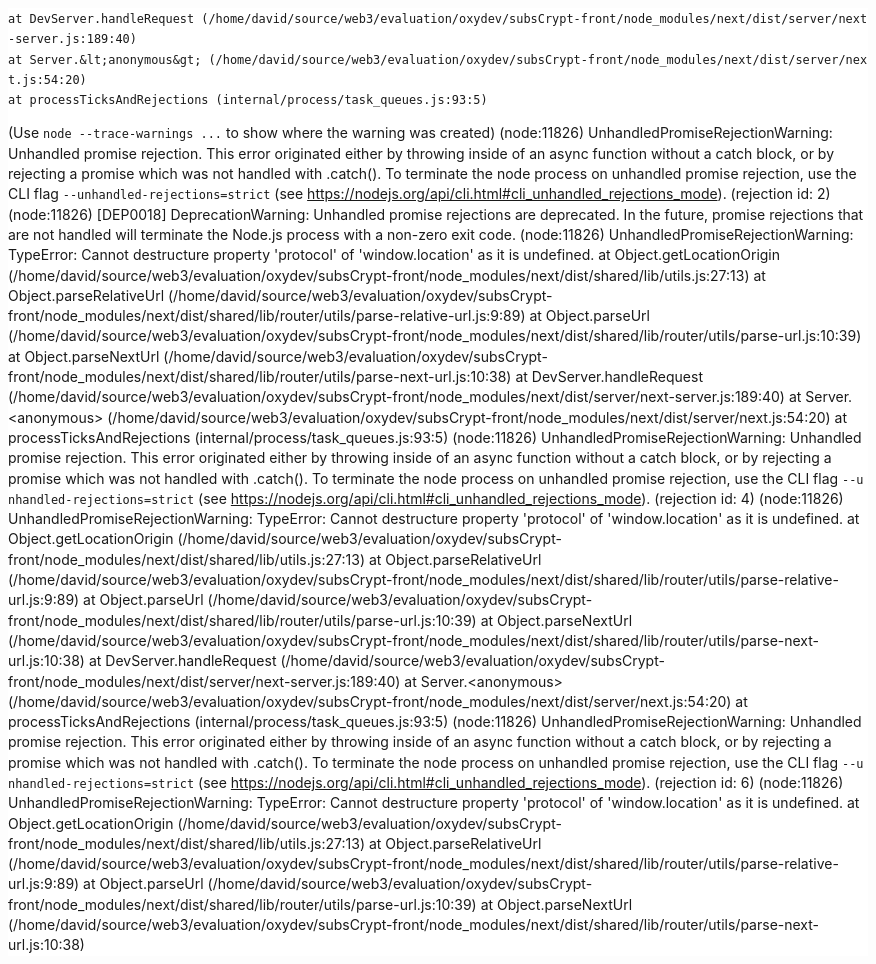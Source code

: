     at DevServer.handleRequest (/home/david/source/web3/evaluation/oxydev/subsCrypt-front/node_modules/next/dist/server/next-server.js:189:40)
    at Server.&lt;anonymous&gt; (/home/david/source/web3/evaluation/oxydev/subsCrypt-front/node_modules/next/dist/server/next.js:54:20)
    at processTicksAndRejections (internal/process/task_queues.js:93:5)
(Use `node --trace-warnings ...` to show where the warning was created)
(node:11826) UnhandledPromiseRejectionWarning: Unhandled promise rejection. This error originated either by throwing inside of an async function without a catch block, or by rejecting a promise which was not handled with .catch(). To terminate the node process on unhandled promise rejection, use the CLI flag `--unhandled-rejections=strict` (see https://nodejs.org/api/cli.html#cli_unhandled_rejections_mode). (rejection id: 2)
(node:11826) [DEP0018] DeprecationWarning: Unhandled promise rejections are deprecated. In the future, promise rejections that are not handled will terminate the Node.js process with a non-zero exit code.
(node:11826) UnhandledPromiseRejectionWarning: TypeError: Cannot destructure property &apos;protocol&apos; of &apos;window.location&apos; as it is undefined.
    at Object.getLocationOrigin (/home/david/source/web3/evaluation/oxydev/subsCrypt-front/node_modules/next/dist/shared/lib/utils.js:27:13)
    at Object.parseRelativeUrl (/home/david/source/web3/evaluation/oxydev/subsCrypt-front/node_modules/next/dist/shared/lib/router/utils/parse-relative-url.js:9:89)
    at Object.parseUrl (/home/david/source/web3/evaluation/oxydev/subsCrypt-front/node_modules/next/dist/shared/lib/router/utils/parse-url.js:10:39)
    at Object.parseNextUrl (/home/david/source/web3/evaluation/oxydev/subsCrypt-front/node_modules/next/dist/shared/lib/router/utils/parse-next-url.js:10:38)
    at DevServer.handleRequest (/home/david/source/web3/evaluation/oxydev/subsCrypt-front/node_modules/next/dist/server/next-server.js:189:40)
    at Server.&lt;anonymous&gt; (/home/david/source/web3/evaluation/oxydev/subsCrypt-front/node_modules/next/dist/server/next.js:54:20)
    at processTicksAndRejections (internal/process/task_queues.js:93:5)
(node:11826) UnhandledPromiseRejectionWarning: Unhandled promise rejection. This error originated either by throwing inside of an async function without a catch block, or by rejecting a promise which was not handled with .catch(). To terminate the node process on unhandled promise rejection, use the CLI flag `--unhandled-rejections=strict` (see https://nodejs.org/api/cli.html#cli_unhandled_rejections_mode). (rejection id: 4)
(node:11826) UnhandledPromiseRejectionWarning: TypeError: Cannot destructure property &apos;protocol&apos; of &apos;window.location&apos; as it is undefined.
    at Object.getLocationOrigin (/home/david/source/web3/evaluation/oxydev/subsCrypt-front/node_modules/next/dist/shared/lib/utils.js:27:13)
    at Object.parseRelativeUrl (/home/david/source/web3/evaluation/oxydev/subsCrypt-front/node_modules/next/dist/shared/lib/router/utils/parse-relative-url.js:9:89)
    at Object.parseUrl (/home/david/source/web3/evaluation/oxydev/subsCrypt-front/node_modules/next/dist/shared/lib/router/utils/parse-url.js:10:39)
    at Object.parseNextUrl (/home/david/source/web3/evaluation/oxydev/subsCrypt-front/node_modules/next/dist/shared/lib/router/utils/parse-next-url.js:10:38)
    at DevServer.handleRequest (/home/david/source/web3/evaluation/oxydev/subsCrypt-front/node_modules/next/dist/server/next-server.js:189:40)
    at Server.&lt;anonymous&gt; (/home/david/source/web3/evaluation/oxydev/subsCrypt-front/node_modules/next/dist/server/next.js:54:20)
    at processTicksAndRejections (internal/process/task_queues.js:93:5)
(node:11826) UnhandledPromiseRejectionWarning: Unhandled promise rejection. This error originated either by throwing inside of an async function without a catch block, or by rejecting a promise which was not handled with .catch(). To terminate the node process on unhandled promise rejection, use the CLI flag `--unhandled-rejections=strict` (see https://nodejs.org/api/cli.html#cli_unhandled_rejections_mode). (rejection id: 6)
(node:11826) UnhandledPromiseRejectionWarning: TypeError: Cannot destructure property &apos;protocol&apos; of &apos;window.location&apos; as it is undefined.
    at Object.getLocationOrigin (/home/david/source/web3/evaluation/oxydev/subsCrypt-front/node_modules/next/dist/shared/lib/utils.js:27:13)
    at Object.parseRelativeUrl (/home/david/source/web3/evaluation/oxydev/subsCrypt-front/node_modules/next/dist/shared/lib/router/utils/parse-relative-url.js:9:89)
    at Object.parseUrl (/home/david/source/web3/evaluation/oxydev/subsCrypt-front/node_modules/next/dist/shared/lib/router/utils/parse-url.js:10:39)
    at Object.parseNextUrl (/home/david/source/web3/evaluation/oxydev/subsCrypt-front/node_modules/next/dist/shared/lib/router/utils/parse-next-url.js:10:38)